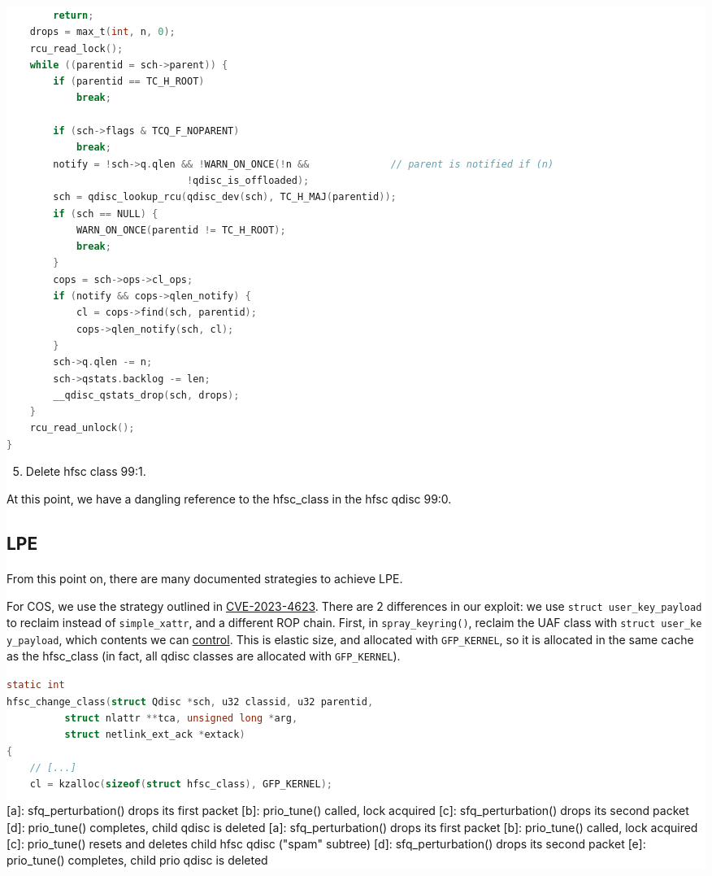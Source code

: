 ```c
		return;
	drops = max_t(int, n, 0);
	rcu_read_lock();
	while ((parentid = sch->parent)) {
		if (parentid == TC_H_ROOT)
			break;

		if (sch->flags & TCQ_F_NOPARENT)
			break;
		notify = !sch->q.qlen && !WARN_ON_ONCE(!n &&              // parent is notified if (n)
						       !qdisc_is_offloaded);
		sch = qdisc_lookup_rcu(qdisc_dev(sch), TC_H_MAJ(parentid));
		if (sch == NULL) {
			WARN_ON_ONCE(parentid != TC_H_ROOT);
			break;
		}
		cops = sch->ops->cl_ops;
		if (notify && cops->qlen_notify) {
			cl = cops->find(sch, parentid);
			cops->qlen_notify(sch, cl);
		}
		sch->q.qlen -= n;
		sch->qstats.backlog -= len;
		__qdisc_qstats_drop(sch, drops);
	}
	rcu_read_unlock();
}
```

5. Delete hfsc class 99:1.

At this point, we have a dangling reference to the hfsc_class in the hfsc qdisc 99:0.

## LPE
From this point on, there are many documented strategies to achieve LPE.

For COS, we use the strategy outlined in [CVE-2023-4623](https://github.com/google/security-research/blob/66053d865bf43b3e8d379f41f353e3b125cf4524/pocs/linux/kernelctf/CVE-2023-4623_lts_cos/docs/exploit.md#write-what-where). There are 2 differences in our exploit: we use `struct user_key_payload` to reclaim instead of `simple_xattr`, and a different ROP chain. First, in `spray_keyring()`, reclaim the UAF class with `struct user_key_payload`, which contents we can [control](https://bsauce.github.io/2021/09/26/kernel-exploit-%E6%9C%89%E7%94%A8%E7%9A%84%E7%BB%93%E6%9E%84%E4%BD%93/#5-add_key). This is elastic size, and allocated with `GFP_KERNEL`, so it is allocated in the same cache as the hfsc_class (in fact, all qdisc classes are allocated with `GFP_KERNEL`).

```c
static int
hfsc_change_class(struct Qdisc *sch, u32 classid, u32 parentid,
		  struct nlattr **tca, unsigned long *arg,
		  struct netlink_ext_ack *extack)
{
	// [...]
	cl = kzalloc(sizeof(struct hfsc_class), GFP_KERNEL);
```


[a]: sfq_perturbation() drops its first packet
[b]: prio_tune() called, lock acquired
[c]: sfq_perturbation() drops its second packet
[d]: prio_tune() completes, child qdisc is deleted
[a]: sfq_perturbation() drops its first packet
[b]: prio_tune() called, lock acquired
[c]: prio_tune() resets and deletes child hfsc qdisc ("spam" subtree)
[d]: sfq_perturbation() drops its second packet
[e]: prio_tune() completes, child prio qdisc is deleted
